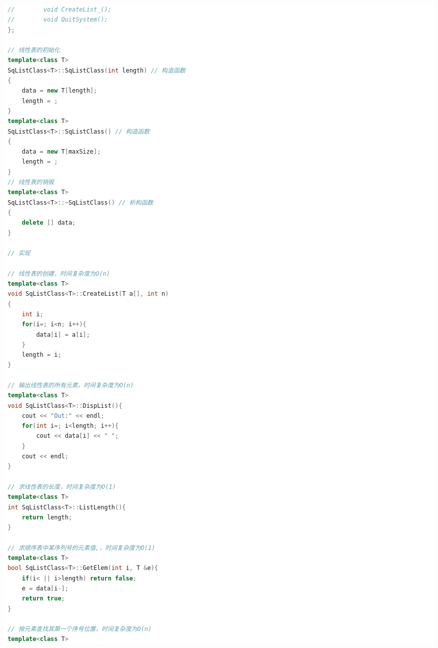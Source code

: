 ```c++
 //        void CreateList_();
 //        void QuitSystem();
 };
 
 // 线性表的初始化
 template<class T>
 SqListClass<T>::SqListClass(int length) // 构造函数
 {
     data = new T[length];
     length = ;
 }
 template<class T>
 SqListClass<T>::SqListClass() // 构造函数
 {
     data = new T[maxSize];
     length = ;
 }
 // 线性表的销毁
 template<class T>
 SqListClass<T>::~SqListClass() // 析构函数
 {
     delete [] data;
 }
 
 // 实现
 
 // 线性表的创建，时间复杂度为O(n)
 template<class T>
 void SqListClass<T>::CreateList(T a[], int n)
 {
     int i;
     for(i=; i<n; i++){
         data[i] = a[i];
     }
     length = i;
 }
 
 // 输出线性表的所有元素，时间复杂度为O(n)
 template<class T>
 void SqListClass<T>::DispList(){
     cout << "Out:" << endl;
     for(int i=; i<length; i++){
         cout << data[i] << " ";
     }
     cout << endl;
 }
 
 // 求线性表的长度，时间复杂度为O(1)
 template<class T>
 int SqListClass<T>::ListLength(){
     return length;
 }
 
 // 求顺序表中某序列号的元素值,，时间复杂度为O(1)
 template<class T>
 bool SqListClass<T>::GetElem(int i, T &e){
     if(i< || i>length) return false;
     e = data[i-];
     return true;
 }
 
 // 按元素查找其第一个序号位置，时间复杂度为O(n)
 template<class T>
```